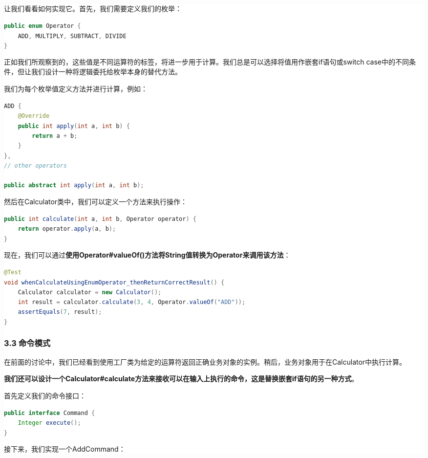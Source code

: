 让我们看看如何实现它。首先，我们需要定义我们的枚举：

```java
public enum Operator {
    ADD, MULTIPLY, SUBTRACT, DIVIDE
}
```

正如我们所观察到的，这些值是不同运算符的标签，将进一步用于计算。我们总是可以选择将值用作嵌套if语句或switch case中的不同条件，但让我们设计一种将逻辑委托给枚举本身的替代方法。

我们为每个枚举值定义方法并进行计算，例如：

```java
ADD {
    @Override
    public int apply(int a, int b) {
        return a + b;
    }
},
// other operators

public abstract int apply(int a, int b);
```

然后在Calculator类中，我们可以定义一个方法来执行操作：

```java
public int calculate(int a, int b, Operator operator) {
    return operator.apply(a, b);
}
```

现在，我们可以通过**使用Operator#valueOf()方法将String值转换为Operator来调用该方法**：

```java
@Test
void whenCalculateUsingEnumOperator_thenReturnCorrectResult() {
    Calculator calculator = new Calculator();
    int result = calculator.calculate(3, 4, Operator.valueOf("ADD"));
    assertEquals(7, result);
}
```

### 3.3 命令模式

在前面的讨论中，我们已经看到使用工厂类为给定的运算符返回正确业务对象的实例。稍后，业务对象用于在Calculator中执行计算。

**我们还可以设计一个Calculator#calculate方法来接收可以在输入上执行的命令，这是替换嵌套if语句的另一种方式**。

首先定义我们的命令接口：

```java
public interface Command {
    Integer execute();
}
```

接下来，我们实现一个AddCommand：
